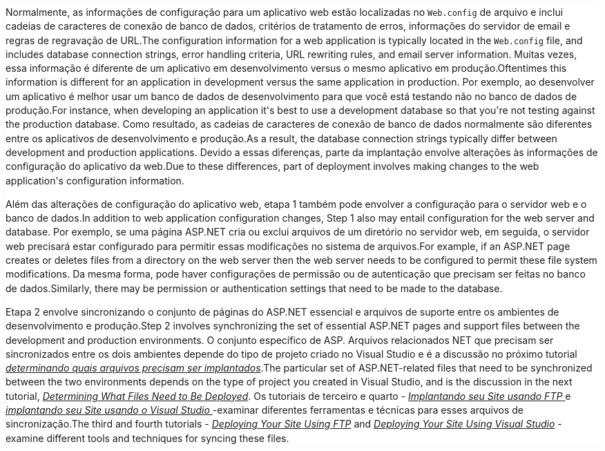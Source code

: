 <span data-ttu-id="00d0b-138">Normalmente, as informações de configuração para um aplicativo web estão localizadas no `Web.config` de arquivo e inclui cadeias de caracteres de conexão de banco de dados, critérios de tratamento de erros, informações do servidor de email e regras de regravação de URL.</span><span class="sxs-lookup"><span data-stu-id="00d0b-138">The configuration information for a web application is typically located in the `Web.config` file, and includes database connection strings, error handling criteria, URL rewriting rules, and email server information.</span></span> <span data-ttu-id="00d0b-139">Muitas vezes, essa informação é diferente de um aplicativo em desenvolvimento versus o mesmo aplicativo em produção.</span><span class="sxs-lookup"><span data-stu-id="00d0b-139">Oftentimes this information is different for an application in development versus the same application in production.</span></span> <span data-ttu-id="00d0b-140">Por exemplo, ao desenvolver um aplicativo é melhor usar um banco de dados de desenvolvimento para que você está testando não no banco de dados de produção.</span><span class="sxs-lookup"><span data-stu-id="00d0b-140">For instance, when developing an application it's best to use a development database so that you're not testing against the production database.</span></span> <span data-ttu-id="00d0b-141">Como resultado, as cadeias de caracteres de conexão de banco de dados normalmente são diferentes entre os aplicativos de desenvolvimento e produção.</span><span class="sxs-lookup"><span data-stu-id="00d0b-141">As a result, the database connection strings typically differ between development and production applications.</span></span> <span data-ttu-id="00d0b-142">Devido a essas diferenças, parte da implantação envolve alterações às informações de configuração do aplicativo da web.</span><span class="sxs-lookup"><span data-stu-id="00d0b-142">Due to these differences, part of deployment involves making changes to the web application's configuration information.</span></span>

<span data-ttu-id="00d0b-143">Além das alterações de configuração do aplicativo web, etapa 1 também pode envolver a configuração para o servidor web e o banco de dados.</span><span class="sxs-lookup"><span data-stu-id="00d0b-143">In addition to web application configuration changes, Step 1 also may entail configuration for the web server and database.</span></span> <span data-ttu-id="00d0b-144">Por exemplo, se uma página ASP.NET cria ou exclui arquivos de um diretório no servidor web, em seguida, o servidor web precisará estar configurado para permitir essas modificações no sistema de arquivos.</span><span class="sxs-lookup"><span data-stu-id="00d0b-144">For example, if an ASP.NET page creates or deletes files from a directory on the web server then the web server needs to be configured to permit these file system modifications.</span></span> <span data-ttu-id="00d0b-145">Da mesma forma, pode haver configurações de permissão ou de autenticação que precisam ser feitas no banco de dados.</span><span class="sxs-lookup"><span data-stu-id="00d0b-145">Similarly, there may be permission or authentication settings that need to be made to the database.</span></span>


<span data-ttu-id="00d0b-146">Etapa 2 envolve sincronizando o conjunto de páginas do ASP.NET essencial e arquivos de suporte entre os ambientes de desenvolvimento e produção.</span><span class="sxs-lookup"><span data-stu-id="00d0b-146">Step 2 involves synchronizing the set of essential ASP.NET pages and support files between the development and production environments.</span></span> <span data-ttu-id="00d0b-147">O conjunto específico de ASP. Arquivos relacionados NET que precisam ser sincronizados entre os dois ambientes depende do tipo de projeto criado no Visual Studio e é a discussão no próximo tutorial [ *determinando quais arquivos precisam ser implantados*](determining-what-files-need-to-be-deployed-cs.md).</span><span class="sxs-lookup"><span data-stu-id="00d0b-147">The particular set of ASP.NET-related files that need to be synchronized between the two environments depends on the type of project you created in Visual Studio, and is the discussion in the next tutorial, [*Determining What Files Need to Be Deployed*](determining-what-files-need-to-be-deployed-cs.md).</span></span> <span data-ttu-id="00d0b-148">Os tutoriais de terceiro e quarto - [ *Implantando seu Site usando FTP* ](deploying-your-site-using-an-ftp-client-cs.md) e [ *implantando seu Site usando o Visual Studio* ](deploying-your-site-using-visual-studio-cs.md) -examinar diferentes ferramentas e técnicas para esses arquivos de sincronização.</span><span class="sxs-lookup"><span data-stu-id="00d0b-148">The third and fourth tutorials - [*Deploying Your Site Using FTP*](deploying-your-site-using-an-ftp-client-cs.md) and [*Deploying Your Site Using Visual Studio*](deploying-your-site-using-visual-studio-cs.md) - examine different tools and techniques for syncing these files.</span></span>
